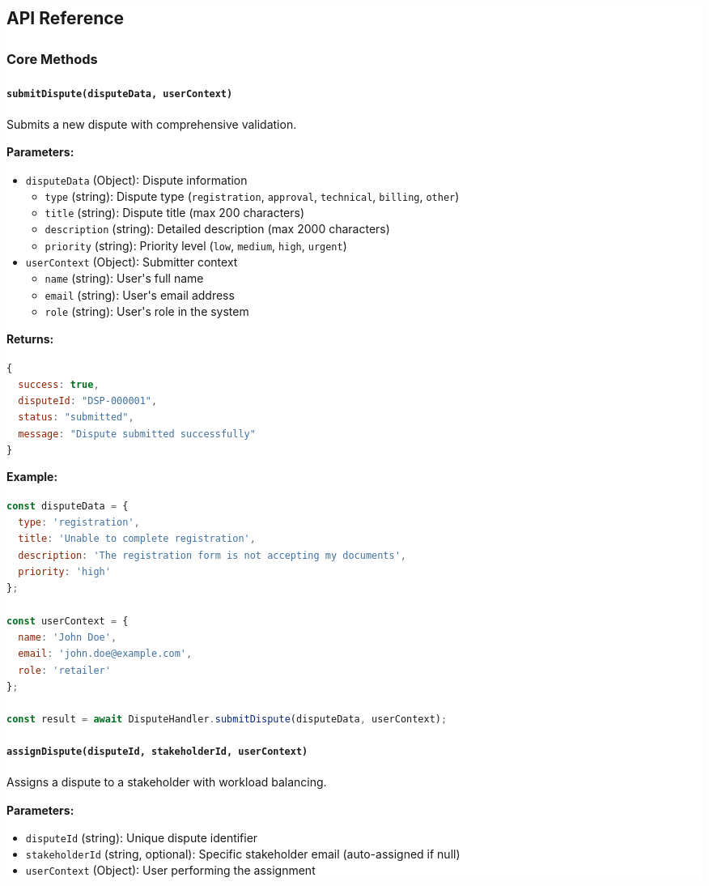 ## API Reference

### Core Methods

#### `submitDispute(disputeData, userContext)`

Submits a new dispute with comprehensive validation.

**Parameters:**
- `disputeData` (Object): Dispute information
  - `type` (string): Dispute type (`registration`, `approval`, `technical`, `billing`, `other`)
  - `title` (string): Dispute title (max 200 characters)
  - `description` (string): Detailed description (max 2000 characters)
  - `priority` (string): Priority level (`low`, `medium`, `high`, `urgent`)
- `userContext` (Object): Submitter context
  - `name` (string): User's full name
  - `email` (string): User's email address
  - `role` (string): User's role in the system

**Returns:**
```javascript
{
  success: true,
  disputeId: "DSP-000001",
  status: "submitted",
  message: "Dispute submitted successfully"
}
```

**Example:**
```javascript
const disputeData = {
  type: 'registration',
  title: 'Unable to complete registration',
  description: 'The registration form is not accepting my documents',
  priority: 'high'
};

const userContext = {
  name: 'John Doe',
  email: 'john.doe@example.com',
  role: 'retailer'
};

const result = await DisputeHandler.submitDispute(disputeData, userContext);
```

#### `assignDispute(disputeId, stakeholderId, userContext)`

Assigns a dispute to a stakeholder with workload balancing.

**Parameters:**
- `disputeId` (string): Unique dispute identifier
- `stakeholderId` (string, optional): Specific stakeholder email (auto-assigned if null)
- `userContext` (Object): User performing the assignment
